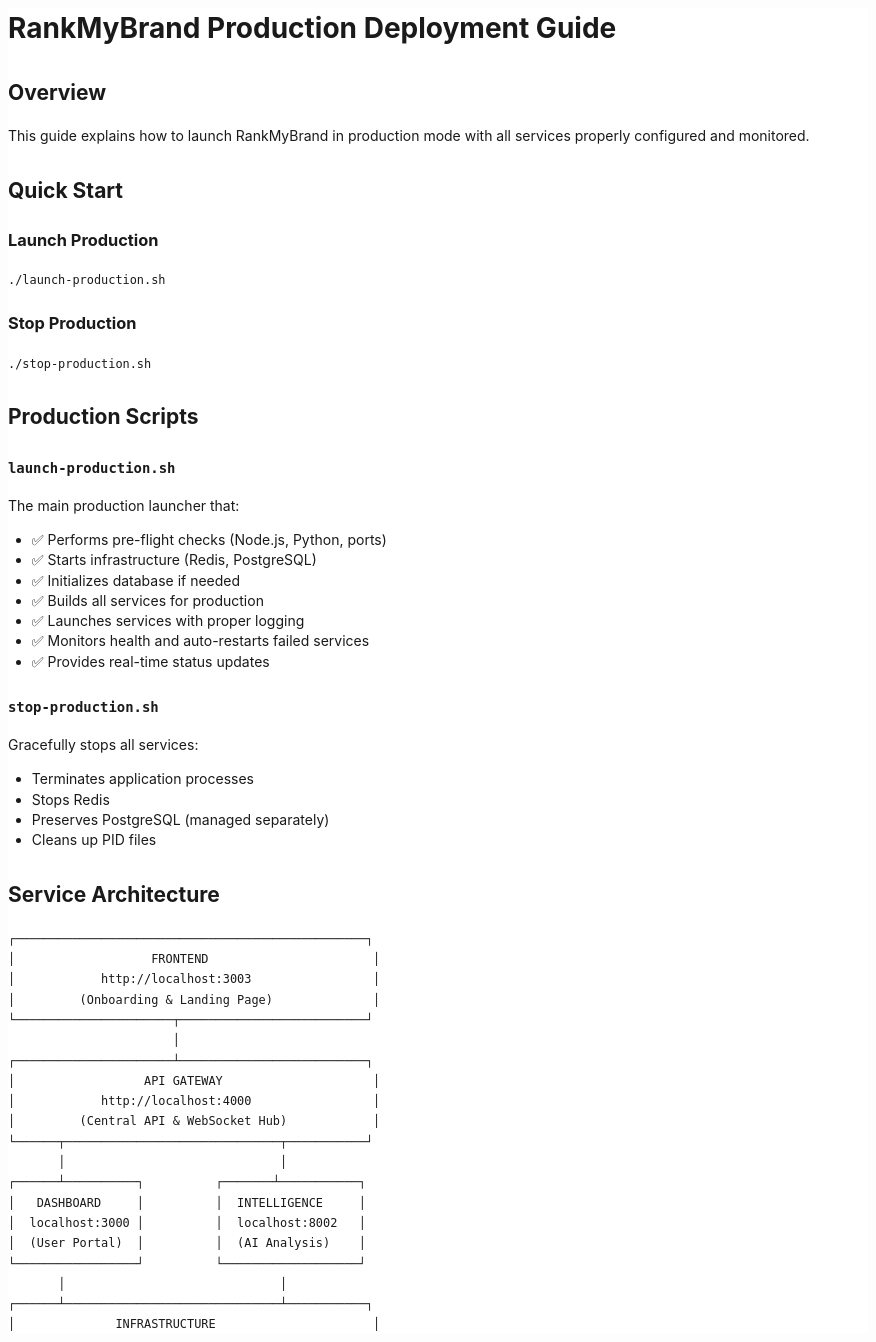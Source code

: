 # RankMyBrand Production Deployment Guide

## Overview
This guide explains how to launch RankMyBrand in production mode with all services properly configured and monitored.

## Quick Start

### Launch Production
```bash
./launch-production.sh
```

### Stop Production
```bash
./stop-production.sh
```

## Production Scripts

### `launch-production.sh`
The main production launcher that:
- ✅ Performs pre-flight checks (Node.js, Python, ports)
- ✅ Starts infrastructure (Redis, PostgreSQL)
- ✅ Initializes database if needed
- ✅ Builds all services for production
- ✅ Launches services with proper logging
- ✅ Monitors health and auto-restarts failed services
- ✅ Provides real-time status updates

### `stop-production.sh`
Gracefully stops all services:
- Terminates application processes
- Stops Redis
- Preserves PostgreSQL (managed separately)
- Cleans up PID files

## Service Architecture

```
┌─────────────────────────────────────────────────┐
│                   FRONTEND                       │
│            http://localhost:3003                 │
│         (Onboarding & Landing Page)              │
└──────────────────────┬──────────────────────────┘
                       │
┌──────────────────────┴──────────────────────────┐
│                  API GATEWAY                     │
│            http://localhost:4000                 │
│         (Central API & WebSocket Hub)            │
└──────┬──────────────────────────────┬───────────┘
       │                              │
┌──────┴──────────┐          ┌───────┴───────────┐
│   DASHBOARD     │          │  INTELLIGENCE     │
│  localhost:3000 │          │  localhost:8002   │
│  (User Portal)  │          │  (AI Analysis)    │
└─────────────────┘          └───────────────────┘
       │                              │
┌──────┴──────────────────────────────┴───────────┐
│              INFRASTRUCTURE                      │
```
